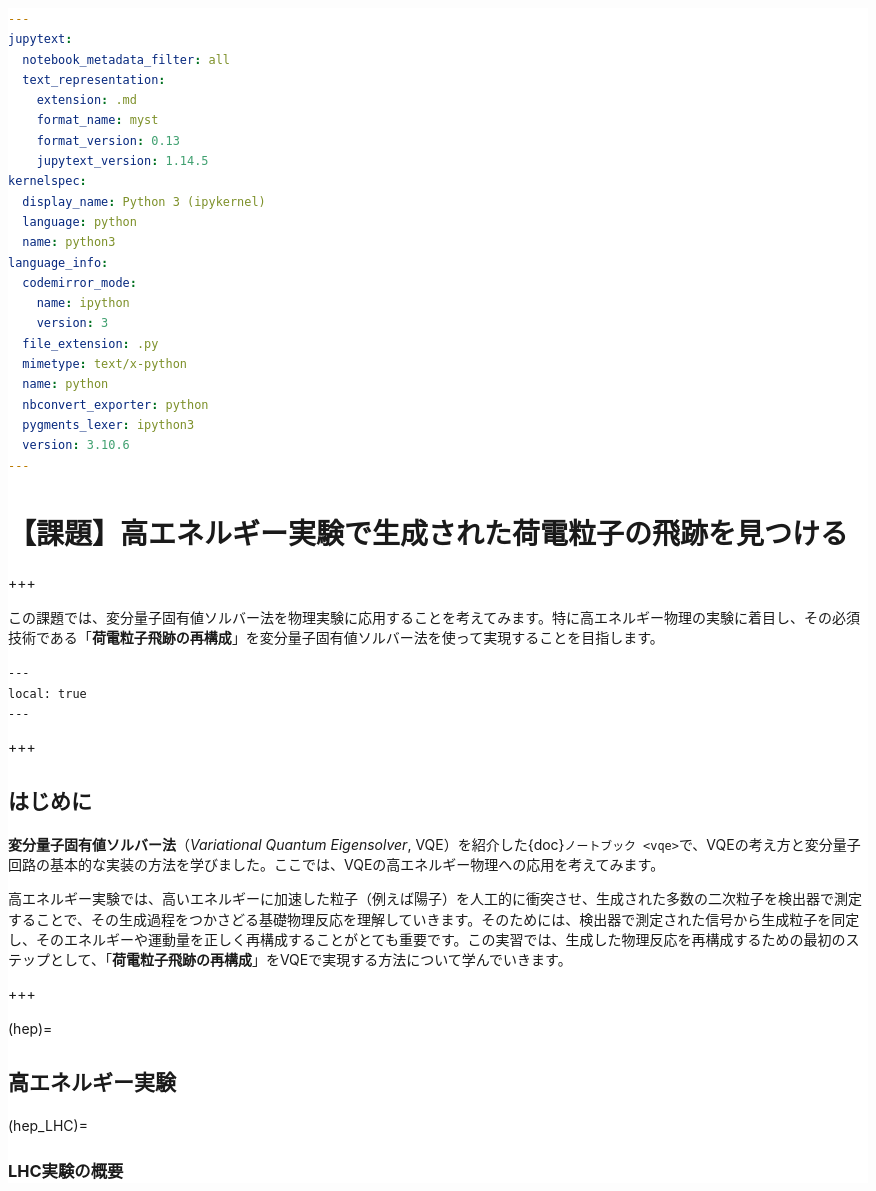```yaml
---
jupytext:
  notebook_metadata_filter: all
  text_representation:
    extension: .md
    format_name: myst
    format_version: 0.13
    jupytext_version: 1.14.5
kernelspec:
  display_name: Python 3 (ipykernel)
  language: python
  name: python3
language_info:
  codemirror_mode:
    name: ipython
    version: 3
  file_extension: .py
  mimetype: text/x-python
  name: python
  nbconvert_exporter: python
  pygments_lexer: ipython3
  version: 3.10.6
---
```


# 【課題】高エネルギー実験で生成された荷電粒子の飛跡を見つける

+++

この課題では、変分量子固有値ソルバー法を物理実験に応用することを考えてみます。特に高エネルギー物理の実験に着目し、その必須技術である「**荷電粒子飛跡の再構成**」を変分量子固有値ソルバー法を使って実現することを目指します。

```{contents} 目次
---
local: true
---
```

+++

## はじめに
**変分量子固有値ソルバー法**（*Variational Quantum Eigensolver*, VQE）を紹介した{doc}`ノートブック <vqe>`で、VQEの考え方と変分量子回路の基本的な実装の方法を学びました。ここでは、VQEの高エネルギー物理への応用を考えてみます。

高エネルギー実験では、高いエネルギーに加速した粒子（例えば陽子）を人工的に衝突させ、生成された多数の二次粒子を検出器で測定することで、その生成過程をつかさどる基礎物理反応を理解していきます。そのためには、検出器で測定された信号から生成粒子を同定し、そのエネルギーや運動量を正しく再構成することがとても重要です。この実習では、生成した物理反応を再構成するための最初のステップとして、「**荷電粒子飛跡の再構成**」をVQEで実現する方法について学んでいきます。

+++

(hep)=
## 高エネルギー実験
(hep_LHC)=
### LHC実験の概要
